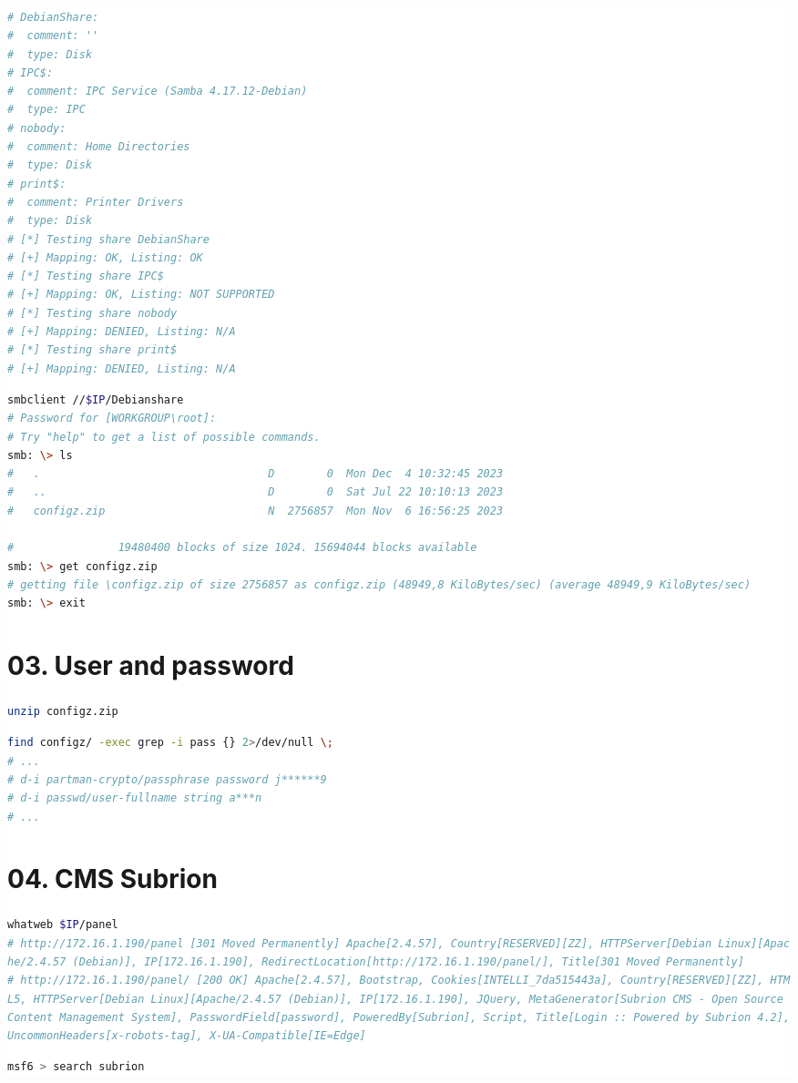 ```bash
# DebianShare:
#  comment: ''
#  type: Disk
# IPC$:
#  comment: IPC Service (Samba 4.17.12-Debian)
#  type: IPC
# nobody:
#  comment: Home Directories
#  type: Disk
# print$:
#  comment: Printer Drivers
#  type: Disk
# [*] Testing share DebianShare
# [+] Mapping: OK, Listing: OK
# [*] Testing share IPC$
# [+] Mapping: OK, Listing: NOT SUPPORTED
# [*] Testing share nobody
# [+] Mapping: DENIED, Listing: N/A
# [*] Testing share print$
# [+] Mapping: DENIED, Listing: N/A
```
```bash
smbclient //$IP/Debianshare
# Password for [WORKGROUP\root]:
# Try "help" to get a list of possible commands.
smb: \> ls
#   .                                   D        0  Mon Dec  4 10:32:45 2023
#   ..                                  D        0  Sat Jul 22 10:10:13 2023
#   configz.zip                         N  2756857  Mon Nov  6 16:56:25 2023

#                19480400 blocks of size 1024. 15694044 blocks available
smb: \> get configz.zip 
# getting file \configz.zip of size 2756857 as configz.zip (48949,8 KiloBytes/sec) (average 48949,9 KiloBytes/sec)
smb: \> exit
```
# 03. User and password
```bash
unzip configz.zip
```
```bash
find configz/ -exec grep -i pass {} 2>/dev/null \;
# ...
# d-i partman-crypto/passphrase password j******9
# d-i passwd/user-fullname string a***n
# ...
```
# 04. CMS Subrion
```bash
whatweb $IP/panel
# http://172.16.1.190/panel [301 Moved Permanently] Apache[2.4.57], Country[RESERVED][ZZ], HTTPServer[Debian Linux][Apache/2.4.57 (Debian)], IP[172.16.1.190], RedirectLocation[http://172.16.1.190/panel/], Title[301 Moved Permanently]
# http://172.16.1.190/panel/ [200 OK] Apache[2.4.57], Bootstrap, Cookies[INTELLI_7da515443a], Country[RESERVED][ZZ], HTML5, HTTPServer[Debian Linux][Apache/2.4.57 (Debian)], IP[172.16.1.190], JQuery, MetaGenerator[Subrion CMS - Open Source Content Management System], PasswordField[password], PoweredBy[Subrion], Script, Title[Login :: Powered by Subrion 4.2], UncommonHeaders[x-robots-tag], X-UA-Compatible[IE=Edge]
```
```bash
msf6 > search subrion

```